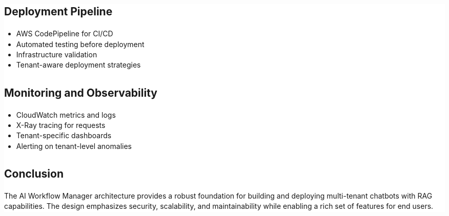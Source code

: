 ## Deployment Pipeline

- AWS CodePipeline for CI/CD
- Automated testing before deployment
- Infrastructure validation
- Tenant-aware deployment strategies

## Monitoring and Observability

- CloudWatch metrics and logs
- X-Ray tracing for requests
- Tenant-specific dashboards
- Alerting on tenant-level anomalies

## Conclusion

The AI Workflow Manager architecture provides a robust foundation for building and deploying multi-tenant chatbots with RAG capabilities. The design emphasizes security, scalability, and maintainability while enabling a rich set of features for end users.